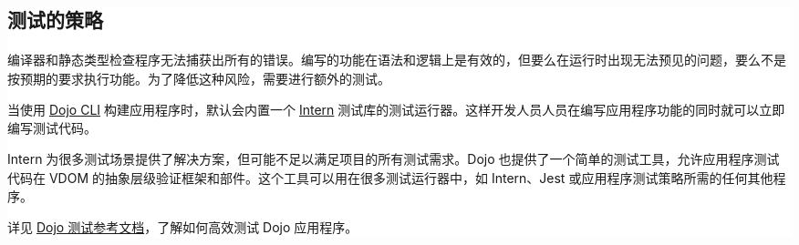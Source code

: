 ## 测试的策略

编译器和静态类型检查程序无法捕获出所有的错误。编写的功能在语法和逻辑上是有效的，但要么在运行时出现无法预见的问题，要么不是按预期的要求执行功能。为了降低这种风险，需要进行额外的测试。

当使用 [Dojo CLI](https://github.com/dojo/cli/blob/master/README.md) 构建应用程序时，默认会内置一个 [Intern](https://theintern.io/) 测试库的测试运行器。这样开发人员人员在编写应用程序功能的同时就可以立即编写测试代码。

Intern 为很多测试场景提供了解决方案，但可能不足以满足项目的所有测试需求。Dojo 也提供了一个简单的测试工具，允许应用程序测试代码在 VDOM 的抽象层级验证框架和部件。这个工具可以用在很多测试运行器中，如 Intern、Jest 或应用程序测试策略所需的任何其他程序。

详见 [Dojo 测试参考文档](/learn/testing/introduction)，了解如何高效测试 Dojo 应用程序。
